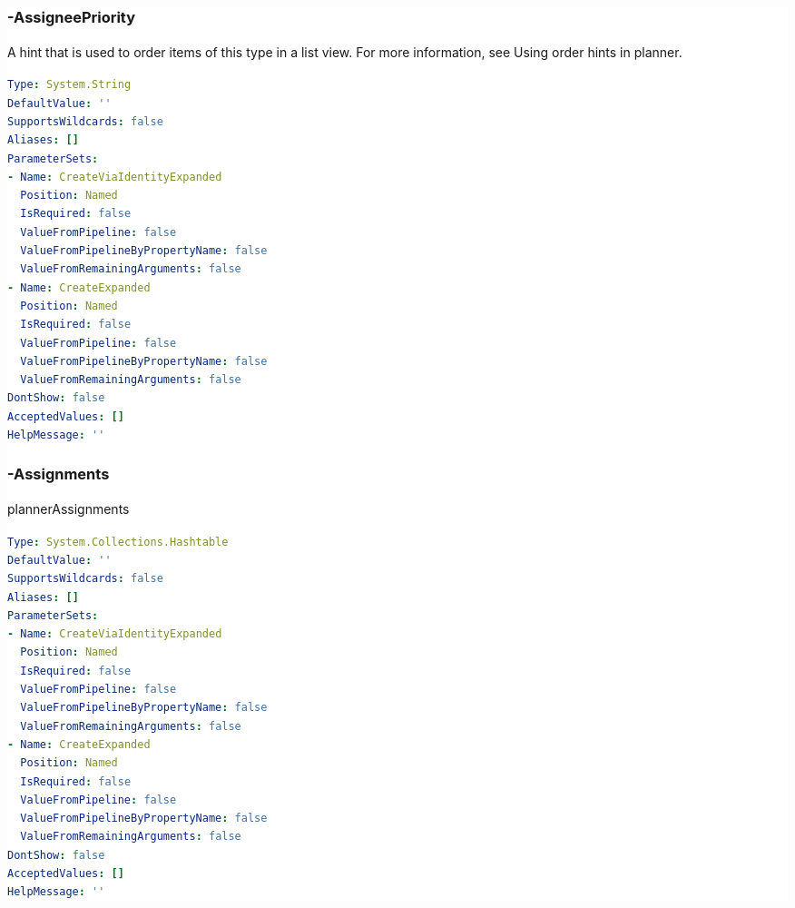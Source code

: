 ### -AssigneePriority

A hint that is used to order items of this type in a list view.
For more information, see Using order hints in planner.

```yaml
Type: System.String
DefaultValue: ''
SupportsWildcards: false
Aliases: []
ParameterSets:
- Name: CreateViaIdentityExpanded
  Position: Named
  IsRequired: false
  ValueFromPipeline: false
  ValueFromPipelineByPropertyName: false
  ValueFromRemainingArguments: false
- Name: CreateExpanded
  Position: Named
  IsRequired: false
  ValueFromPipeline: false
  ValueFromPipelineByPropertyName: false
  ValueFromRemainingArguments: false
DontShow: false
AcceptedValues: []
HelpMessage: ''
```

### -Assignments

plannerAssignments

```yaml
Type: System.Collections.Hashtable
DefaultValue: ''
SupportsWildcards: false
Aliases: []
ParameterSets:
- Name: CreateViaIdentityExpanded
  Position: Named
  IsRequired: false
  ValueFromPipeline: false
  ValueFromPipelineByPropertyName: false
  ValueFromRemainingArguments: false
- Name: CreateExpanded
  Position: Named
  IsRequired: false
  ValueFromPipeline: false
  ValueFromPipelineByPropertyName: false
  ValueFromRemainingArguments: false
DontShow: false
AcceptedValues: []
HelpMessage: ''
```
